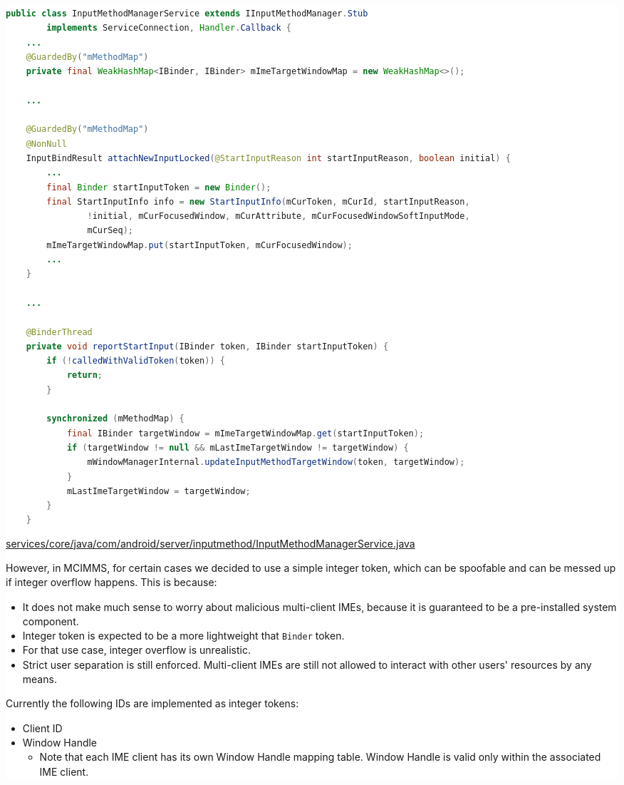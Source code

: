 ```java
public class InputMethodManagerService extends IInputMethodManager.Stub
        implements ServiceConnection, Handler.Callback {
    ...
    @GuardedBy("mMethodMap")
    private final WeakHashMap<IBinder, IBinder> mImeTargetWindowMap = new WeakHashMap<>();

    ...

    @GuardedBy("mMethodMap")
    @NonNull
    InputBindResult attachNewInputLocked(@StartInputReason int startInputReason, boolean initial) {
        ...
        final Binder startInputToken = new Binder();
        final StartInputInfo info = new StartInputInfo(mCurToken, mCurId, startInputReason,
                !initial, mCurFocusedWindow, mCurAttribute, mCurFocusedWindowSoftInputMode,
                mCurSeq);
        mImeTargetWindowMap.put(startInputToken, mCurFocusedWindow);
        ...
    }

    ...

    @BinderThread
    private void reportStartInput(IBinder token, IBinder startInputToken) {
        if (!calledWithValidToken(token)) {
            return;
        }

        synchronized (mMethodMap) {
            final IBinder targetWindow = mImeTargetWindowMap.get(startInputToken);
            if (targetWindow != null && mLastImeTargetWindow != targetWindow) {
                mWindowManagerInternal.updateInputMethodTargetWindow(token, targetWindow);
            }
            mLastImeTargetWindow = targetWindow;
        }
    }
```
[services/core/java/com/android/server/inputmethod/InputMethodManagerService.java](InputMethodManagerService.java)

However, in MCIMMS, for certain cases we decided to use a simple integer token, which can be spoofable and can be messed up if integer overflow happens. This is because:

 * It does not make much sense to worry about malicious multi-client IMEs, because it is guaranteed to be a pre-installed system component.
 * Integer token is expected to be a more lightweight that `Binder` token.
 * For that use case, integer overflow is unrealistic.
 * Strict user separation is still enforced. Multi-client IMEs are still not allowed to interact with other users' resources by any means.

Currently the following IDs are implemented as integer tokens:

 * Client ID
 * Window Handle
   * Note that each IME client has its own Window Handle mapping table. Window Handle is valid only within the associated IME client.
